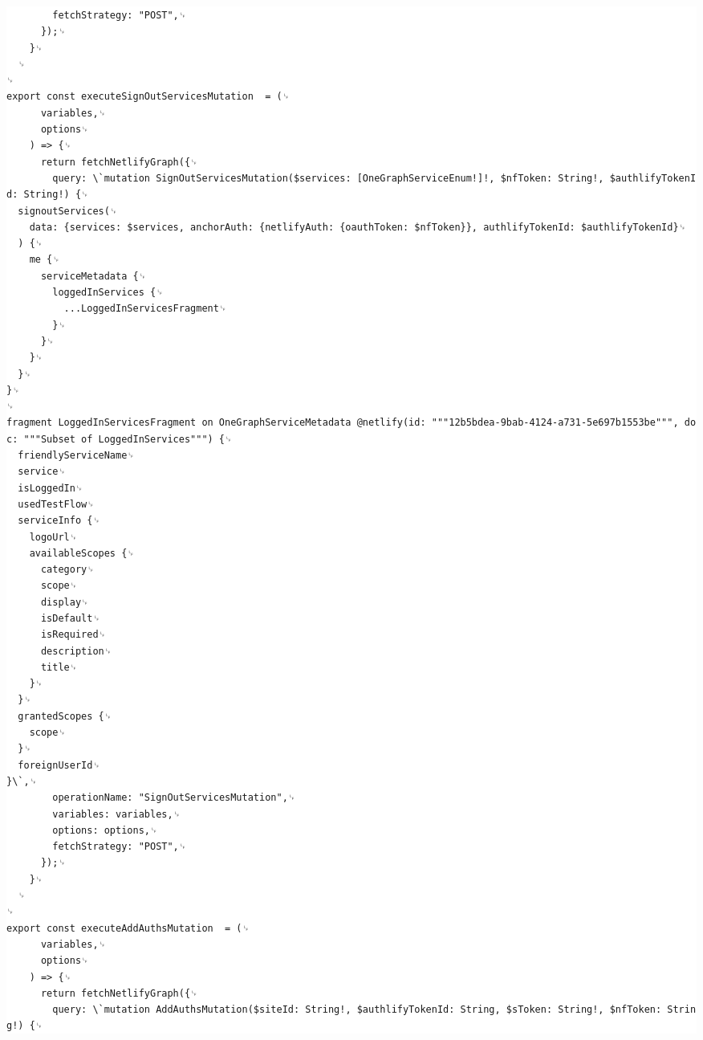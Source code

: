             fetchStrategy: "POST",␊
          });␊
        }␊
      ␊
    ␊
    export const executeSignOutServicesMutation  = (␊
          variables,␊
          options␊
        ) => {␊
          return fetchNetlifyGraph({␊
            query: \`mutation SignOutServicesMutation($services: [OneGraphServiceEnum!]!, $nfToken: String!, $authlifyTokenId: String!) {␊
      signoutServices(␊
        data: {services: $services, anchorAuth: {netlifyAuth: {oauthToken: $nfToken}}, authlifyTokenId: $authlifyTokenId}␊
      ) {␊
        me {␊
          serviceMetadata {␊
            loggedInServices {␊
              ...LoggedInServicesFragment␊
            }␊
          }␊
        }␊
      }␊
    }␊
    ␊
    fragment LoggedInServicesFragment on OneGraphServiceMetadata @netlify(id: """12b5bdea-9bab-4124-a731-5e697b1553be""", doc: """Subset of LoggedInServices""") {␊
      friendlyServiceName␊
      service␊
      isLoggedIn␊
      usedTestFlow␊
      serviceInfo {␊
        logoUrl␊
        availableScopes {␊
          category␊
          scope␊
          display␊
          isDefault␊
          isRequired␊
          description␊
          title␊
        }␊
      }␊
      grantedScopes {␊
        scope␊
      }␊
      foreignUserId␊
    }\`,␊
            operationName: "SignOutServicesMutation",␊
            variables: variables,␊
            options: options,␊
            fetchStrategy: "POST",␊
          });␊
        }␊
      ␊
    ␊
    export const executeAddAuthsMutation  = (␊
          variables,␊
          options␊
        ) => {␊
          return fetchNetlifyGraph({␊
            query: \`mutation AddAuthsMutation($siteId: String!, $authlifyTokenId: String, $sToken: String!, $nfToken: String!) {␊